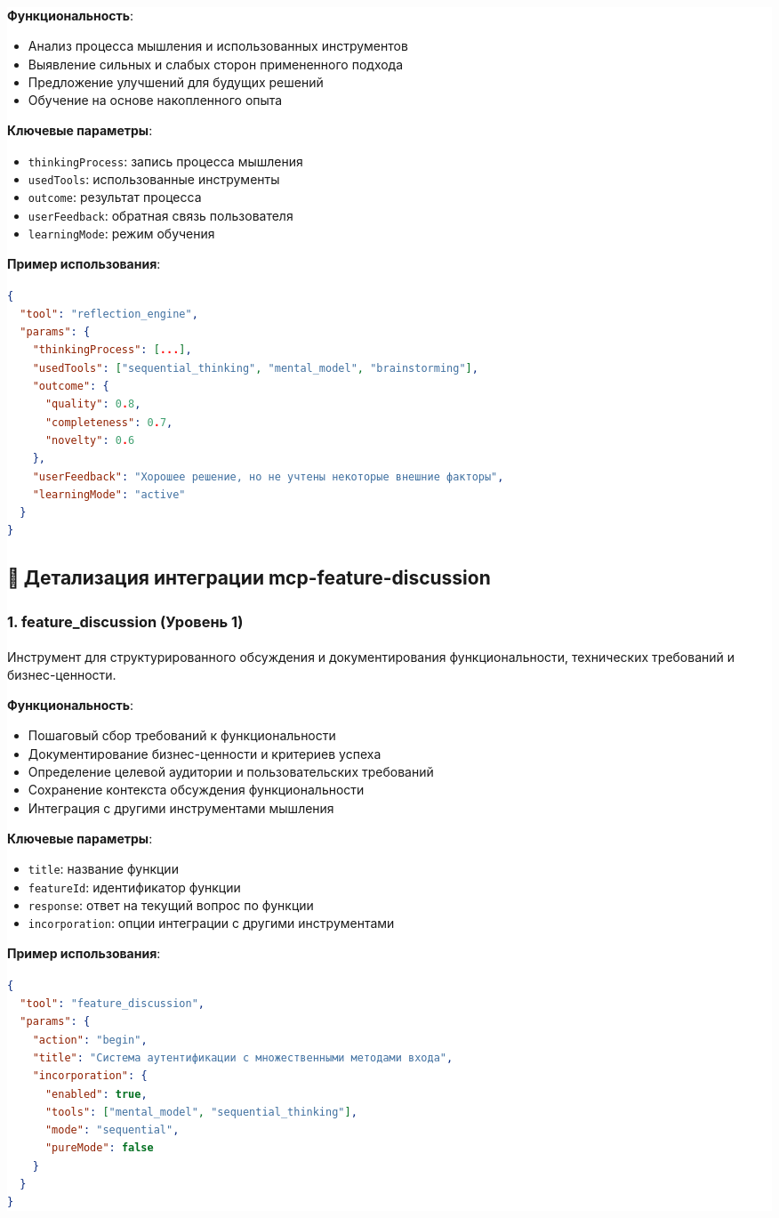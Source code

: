 **Функциональность**:
- Анализ процесса мышления и использованных инструментов
- Выявление сильных и слабых сторон примененного подхода
- Предложение улучшений для будущих решений
- Обучение на основе накопленного опыта

**Ключевые параметры**:
- `thinkingProcess`: запись процесса мышления
- `usedTools`: использованные инструменты
- `outcome`: результат процесса
- `userFeedback`: обратная связь пользователя
- `learningMode`: режим обучения

**Пример использования**:
```json
{
  "tool": "reflection_engine",
  "params": {
    "thinkingProcess": [...],
    "usedTools": ["sequential_thinking", "mental_model", "brainstorming"],
    "outcome": {
      "quality": 0.8,
      "completeness": 0.7,
      "novelty": 0.6
    },
    "userFeedback": "Хорошее решение, но не учтены некоторые внешние факторы",
    "learningMode": "active"
  }
}
```

## 📝 Детализация интеграции mcp-feature-discussion

### 1. feature_discussion (Уровень 1)
Инструмент для структурированного обсуждения и документирования функциональности, технических требований и бизнес-ценности.

**Функциональность**:
- Пошаговый сбор требований к функциональности
- Документирование бизнес-ценности и критериев успеха
- Определение целевой аудитории и пользовательских требований
- Сохранение контекста обсуждения функциональности
- Интеграция с другими инструментами мышления

**Ключевые параметры**:
- `title`: название функции
- `featureId`: идентификатор функции
- `response`: ответ на текущий вопрос по функции
- `incorporation`: опции интеграции с другими инструментами

**Пример использования**:
```json
{
  "tool": "feature_discussion",
  "params": {
    "action": "begin",
    "title": "Система аутентификации с множественными методами входа",
    "incorporation": {
      "enabled": true,
      "tools": ["mental_model", "sequential_thinking"],
      "mode": "sequential",
      "pureMode": false
    }
  }
}
```